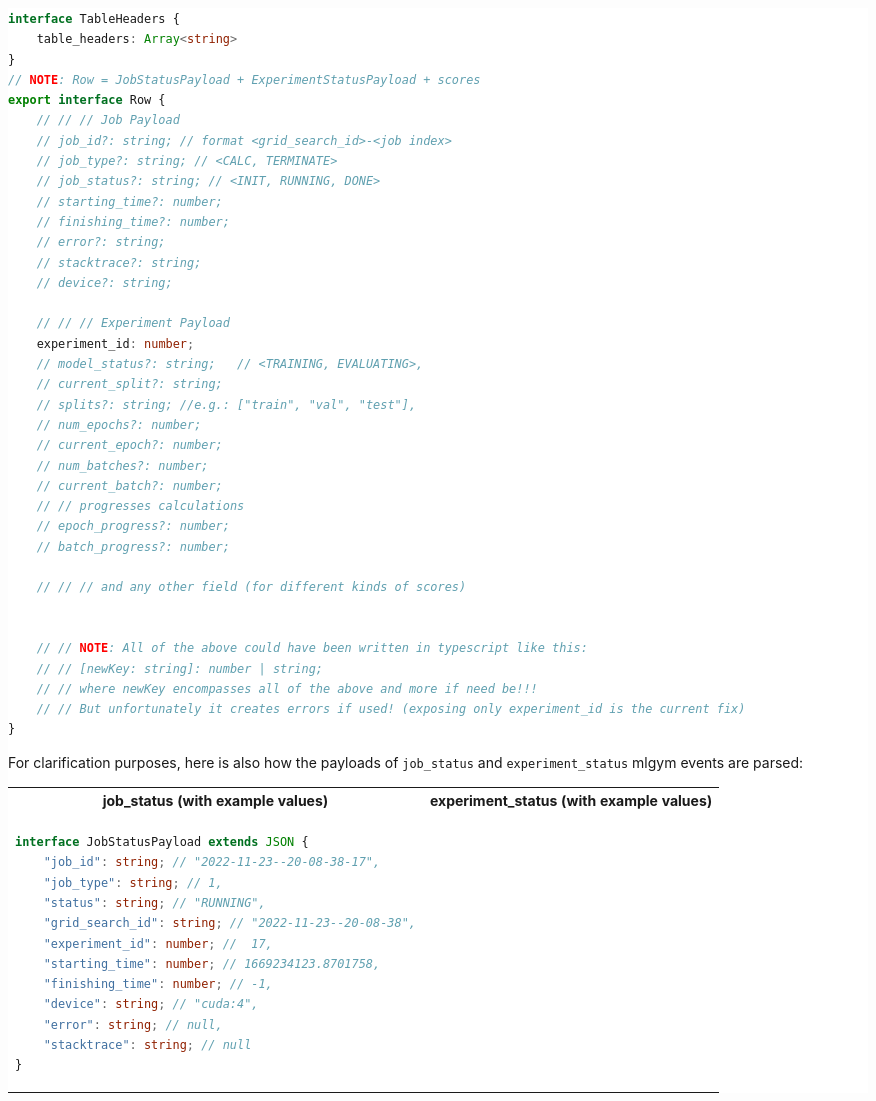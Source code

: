 ```ts
interface TableHeaders {
    table_headers: Array<string>
}
// NOTE: Row = JobStatusPayload + ExperimentStatusPayload + scores
export interface Row {
    // // // Job Payload
    // job_id?: string; // format <grid_search_id>-<job index>
    // job_type?: string; // <CALC, TERMINATE>
    // job_status?: string; // <INIT, RUNNING, DONE>
    // starting_time?: number;
    // finishing_time?: number;
    // error?: string;
    // stacktrace?: string;
    // device?: string;
    
    // // // Experiment Payload
    experiment_id: number;
    // model_status?: string;   // <TRAINING, EVALUATING>,
    // current_split?: string;
    // splits?: string; //e.g.: ["train", "val", "test"],
    // num_epochs?: number;
    // current_epoch?: number;
    // num_batches?: number;
    // current_batch?: number;
    // // progresses calculations
    // epoch_progress?: number;
    // batch_progress?: number;

    // // // and any other field (for different kinds of scores)


    // // NOTE: All of the above could have been written in typescript like this:
    // // [newKey: string]: number | string;
    // // where newKey encompasses all of the above and more if need be!!!
    // // But unfortunately it creates errors if used! (exposing only experiment_id is the current fix)
}
```

For clarification purposes, here is also how the payloads of `job_status` and `experiment_status` mlgym events are parsed:
<table>
<tr>
<th> job_status (with example values)</th>
<th> experiment_status (with example values)</th>
</tr>
<tr>
<td>

```ts
interface JobStatusPayload extends JSON {
    "job_id": string; // "2022-11-23--20-08-38-17",
    "job_type": string; // 1,
    "status": string; // "RUNNING",
    "grid_search_id": string; // "2022-11-23--20-08-38",
    "experiment_id": number; //  17,
    "starting_time": number; // 1669234123.8701758,
    "finishing_time": number; // -1,
    "device": string; // "cuda:4",
    "error": string; // null,
    "stacktrace": string; // null
}
```
